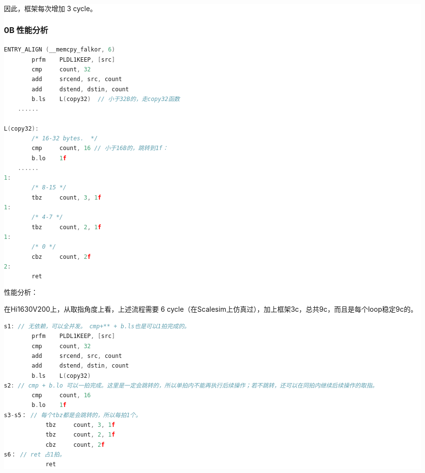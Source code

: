 因此，框架每次增加 3 cycle。

### 0B 性能分析

``` c
ENTRY_ALIGN (__memcpy_falkor, 6)
    	prfm    PLDL1KEEP, [src]
        cmp     count, 32
        add     srcend, src, count
        add     dstend, dstin, count
        b.ls    L(copy32)  // 小于32B的，走copy32函数
    ......
   
L(copy32):
        /* 16-32 bytes.  */
        cmp     count, 16 // 小于16B的，跳转到1f：
        b.lo    1f
	......
1:
        /* 8-15 */
        tbz     count, 3, 1f
1:
        /* 4-7 */
        tbz     count, 2, 1f
1:
        /* 0 */
        cbz     count, 2f
2:
        ret
```

性能分析：

在Hi1630V200上，从取指角度上看，上述流程需要 6 cycle（在Scalesim上仿真过），加上框架3c，总共9c，而且是每个loop稳定9c的。

``` c
s1: // 无依赖，可以全并发。 cmp+** + b.ls也是可以1拍完成的。
		prfm    PLDL1KEEP, [src]
		cmp     count, 32
        add     srcend, src, count
        add     dstend, dstin, count
        b.ls    L(copy32)
s2: // cmp + b.lo 可以一拍完成。这里是一定会跳转的，所以单拍内不能再执行后续操作；若不跳转，还可以在同拍内继续后续操作的取指。
		cmp     count, 16
        b.lo    1f
s3-s5： // 每个tbz都是会跳转的，所以每拍1个。
            tbz     count, 3, 1f
            tbz     count, 2, 1f
            cbz     count, 2f
s6： // ret 占1拍。
            ret
```

